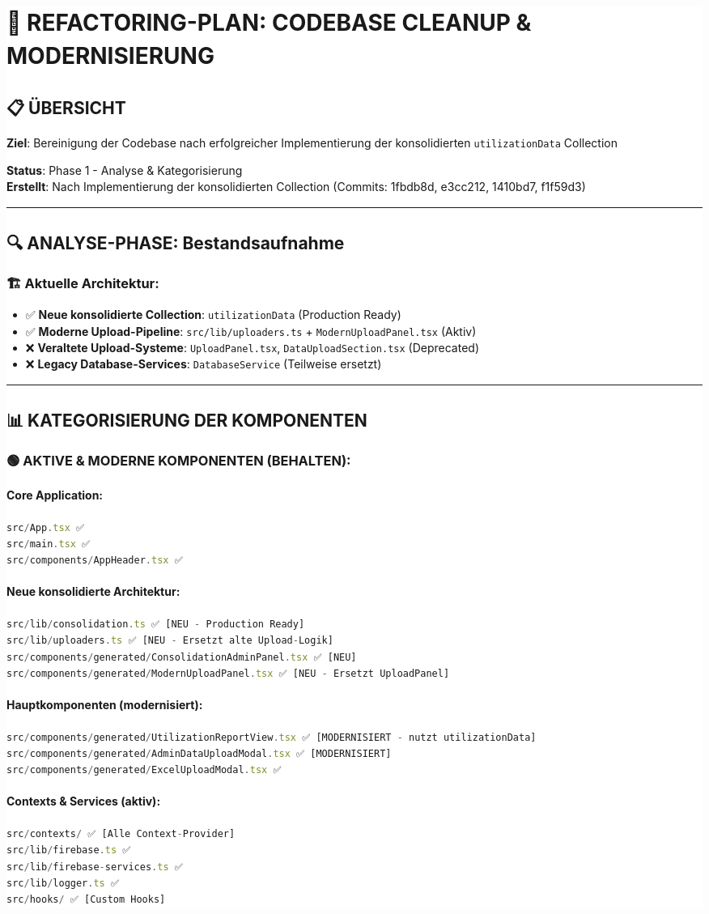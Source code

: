 # 🔧 REFACTORING-PLAN: CODEBASE CLEANUP & MODERNISIERUNG

## 📋 **ÜBERSICHT**

**Ziel**: Bereinigung der Codebase nach erfolgreicher Implementierung der konsolidierten `utilizationData` Collection

**Status**: Phase 1 - Analyse & Kategorisierung  
**Erstellt**: Nach Implementierung der konsolidierten Collection (Commits: 1fbdb8d, e3cc212, 1410bd7, f1f59d3)

---

## 🔍 **ANALYSE-PHASE: Bestandsaufnahme**

### **🏗️ Aktuelle Architektur:**
- ✅ **Neue konsolidierte Collection**: `utilizationData` (Production Ready)
- ✅ **Moderne Upload-Pipeline**: `src/lib/uploaders.ts` + `ModernUploadPanel.tsx` (Aktiv)
- ❌ **Veraltete Upload-Systeme**: `UploadPanel.tsx`, `DataUploadSection.tsx` (Deprecated)
- ❌ **Legacy Database-Services**: `DatabaseService` (Teilweise ersetzt)

---

## 📊 **KATEGORISIERUNG DER KOMPONENTEN**

### **🟢 AKTIVE & MODERNE KOMPONENTEN (BEHALTEN):**

#### **Core Application:**
```typescript
src/App.tsx ✅
src/main.tsx ✅
src/components/AppHeader.tsx ✅
```

#### **Neue konsolidierte Architektur:**
```typescript
src/lib/consolidation.ts ✅ [NEU - Production Ready]
src/lib/uploaders.ts ✅ [NEU - Ersetzt alte Upload-Logik]
src/components/generated/ConsolidationAdminPanel.tsx ✅ [NEU]
src/components/generated/ModernUploadPanel.tsx ✅ [NEU - Ersetzt UploadPanel]
```

#### **Hauptkomponenten (modernisiert):**
```typescript
src/components/generated/UtilizationReportView.tsx ✅ [MODERNISIERT - nutzt utilizationData]
src/components/generated/AdminDataUploadModal.tsx ✅ [MODERNISIERT]
src/components/generated/ExcelUploadModal.tsx ✅
```

#### **Contexts & Services (aktiv):**
```typescript
src/contexts/ ✅ [Alle Context-Provider]
src/lib/firebase.ts ✅
src/lib/firebase-services.ts ✅
src/lib/logger.ts ✅
src/hooks/ ✅ [Custom Hooks]
```

